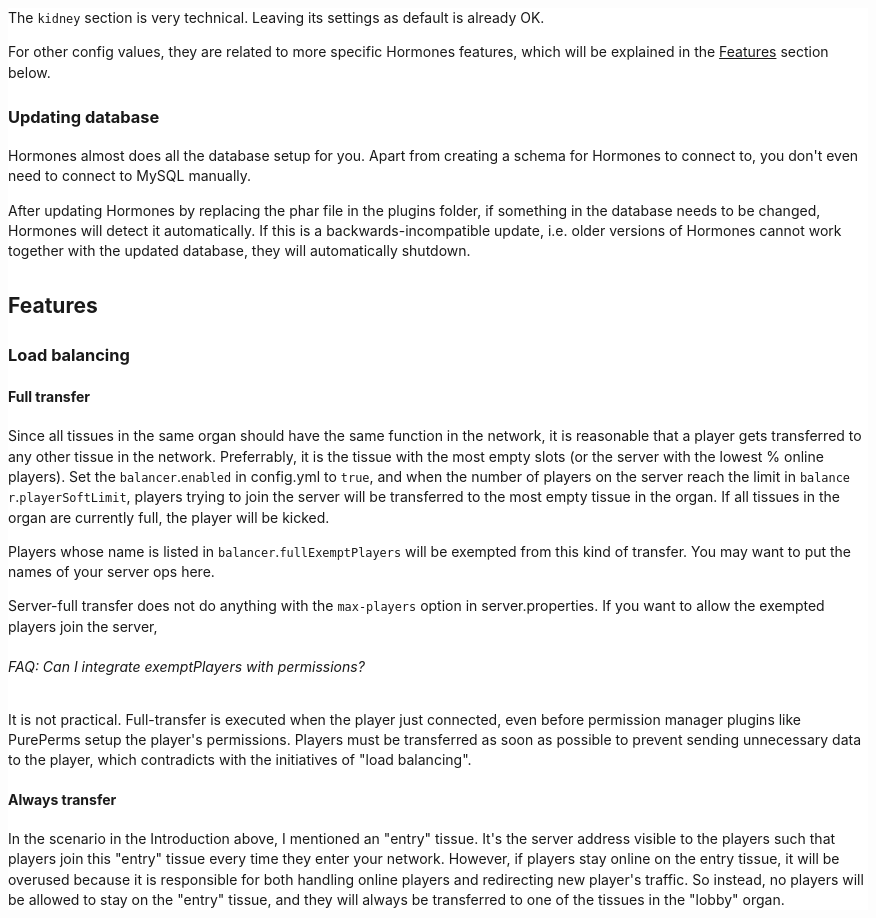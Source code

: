 The `kidney` section is very technical. Leaving its settings as default is already OK.

For other config values, they are related to more specific Hormones features, which will be explained in the [Features](#features) section below.

### Updating database
Hormones almost does all the database setup for you. Apart from creating a schema for Hormones to
connect to, you don't even need to connect to MySQL manually.

After updating Hormones by replacing the phar file in the plugins folder, if something in the database needs to be
changed, Hormones will detect it automatically. If this is a backwards-incompatible update, i.e. older versions of
Hormones cannot work together with the updated database, they will automatically shutdown.

## Features
### Load balancing
#### Full transfer
Since all tissues in the same organ should have the same function in the network, it is reasonable that a player gets
transferred to any other tissue in the network. Preferrably, it is the tissue with the most empty slots (or the server
with the lowest % online players). Set the `balancer`.`enabled` in config.yml to `true`, and when the number of players
on the server reach the limit in `balancer`.`playerSoftLimit`, players trying to join the server will be transferred to
the most empty tissue in the organ. If all tissues in the organ are currently full, the player will be kicked.

Players whose name is listed in `balancer`.`fullExemptPlayers` will be exempted from this kind of transfer. You may want to
put the names of your server ops here.

Server-full transfer does not do anything with the `max-players` option in server.properties. If you want to allow the
exempted players join the server,

###### FAQ: Can I integrate exemptPlayers with permissions?
It is not practical. Full-transfer is executed when the player just connected, even before permission manager plugins
like PurePerms setup the player's permissions. Players must be transferred as soon as possible to prevent sending
unnecessary data to the player, which contradicts with the initiatives of "load balancing".

#### Always transfer
In the scenario in the Introduction above, I mentioned an "entry" tissue. It's the server address visible to the players
such that players join this "entry" tissue every time they enter your network. However, if players stay online on the
entry tissue, it will be overused because it is responsible for both handling online players and redirecting new
player's traffic. So instead, no players will be allowed to stay on the "entry" tissue, and they will always be
transferred to one of the tissues in the "lobby" organ.
